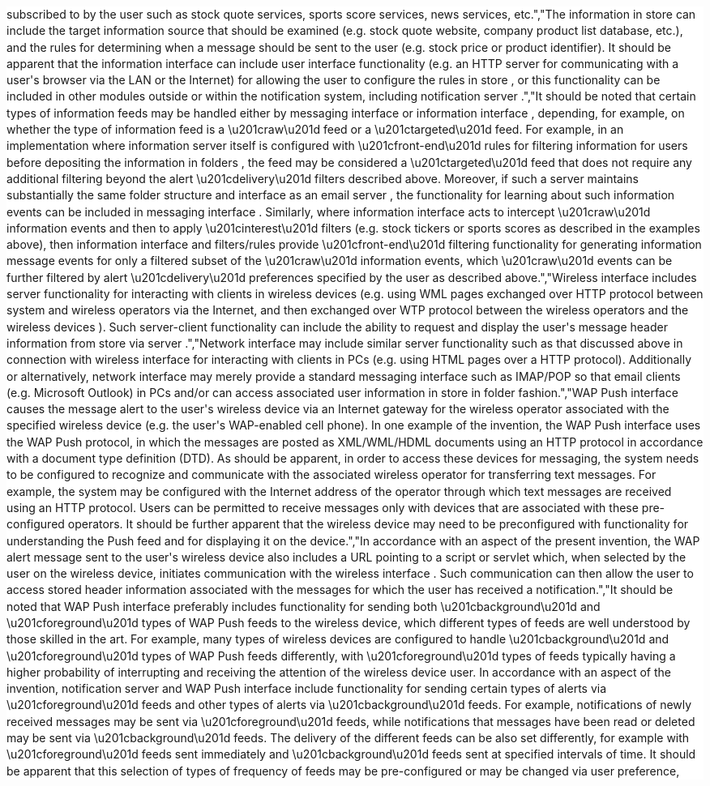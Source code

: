 subscribed to by the user such as stock quote services, sports score services, news services, etc.","The information in store  can include the target information source that should be examined (e.g. stock quote website, company product list database, etc.), and the rules for determining when a message should be sent to the user (e.g. stock price or product identifier). It should be apparent that the information interface  can include user interface functionality (e.g. an HTTP server for communicating with a user's browser via the LAN  or the Internet) for allowing the user to configure the rules in store , or this functionality can be included in other modules outside or within the notification system, including notification server .","It should be noted that certain types of information feeds may be handled either by messaging interface  or information interface , depending, for example, on whether the type of information feed is a \u201craw\u201d feed or a \u201ctargeted\u201d feed. For example, in an implementation where information server  itself is configured with \u201cfront-end\u201d rules for filtering information for users before depositing the information in folders , the feed may be considered a \u201ctargeted\u201d feed that does not require any additional filtering beyond the alert \u201cdelivery\u201d filters described above. Moreover, if such a server maintains substantially the same folder structure and interface as an email server , the functionality for learning about such information events can be included in messaging interface . Similarly, where information interface  acts to intercept \u201craw\u201d information events and then to apply \u201cinterest\u201d filters (e.g. stock tickers or sports scores as described in the examples above), then information interface  and filters\/rules  provide \u201cfront-end\u201d filtering functionality for generating information message events for only a filtered subset of the \u201craw\u201d information events, which \u201craw\u201d events can be further filtered by alert \u201cdelivery\u201d preferences specified by the user as described above.","Wireless interface  includes server functionality for interacting with clients in wireless devices  (e.g. using WML pages exchanged over HTTP protocol between system  and wireless operators  via the Internet, and then exchanged over WTP protocol between the wireless operators  and the wireless devices ). Such server-client functionality can include the ability to request and display the user's message header information from store  via server .","Network interface  may include similar server functionality such as that discussed above in connection with wireless interface  for interacting with clients in PCs  (e.g. using HTML pages over a HTTP protocol). Additionally or alternatively, network interface  may merely provide a standard messaging interface such as IMAP\/POP so that email clients (e.g. Microsoft Outlook) in PCs  and\/or can access associated user information in store  in folder fashion.","WAP Push interface  causes the message alert to the user's wireless device via an Internet gateway for the wireless operator associated with the specified wireless device (e.g. the user's WAP-enabled cell phone). In one example of the invention, the WAP Push interface  uses the WAP Push protocol, in which the messages are posted as XML\/WML\/HDML documents using an HTTP protocol in accordance with a document type definition (DTD). As should be apparent, in order to access these devices for messaging, the system needs to be configured to recognize and communicate with the associated wireless operator for transferring text messages. For example, the system may be configured with the Internet address of the operator through which text messages are received using an HTTP protocol. Users can be permitted to receive messages only with devices that are associated with these pre-configured operators. It should be further apparent that the wireless device may need to be preconfigured with functionality for understanding the Push feed and for displaying it on the device.","In accordance with an aspect of the present invention, the WAP alert message sent to the user's wireless device also includes a URL pointing to a script or servlet which, when selected by the user on the wireless device, initiates communication with the wireless interface . Such communication can then allow the user to access stored header information associated with the messages for which the user has received a notification.","It should be noted that WAP Push interface  preferably includes functionality for sending both \u201cbackground\u201d and \u201cforeground\u201d types of WAP Push feeds to the wireless device, which different types of feeds are well understood by those skilled in the art. For example, many types of wireless devices are configured to handle \u201cbackground\u201d and \u201cforeground\u201d types of WAP Push feeds differently, with \u201cforeground\u201d types of feeds typically having a higher probability of interrupting and receiving the attention of the wireless device user. In accordance with an aspect of the invention, notification server  and WAP Push interface  include functionality for sending certain types of alerts via \u201cforeground\u201d feeds and other types of alerts via \u201cbackground\u201d feeds. For example, notifications of newly received messages may be sent via \u201cforeground\u201d feeds, while notifications that messages have been read or deleted may be sent via \u201cbackground\u201d feeds. The delivery of the different feeds can be also set differently, for example with \u201cforeground\u201d feeds sent immediately and \u201cbackground\u201d feeds sent at specified intervals of time. It should be apparent that this selection of types of frequency of feeds may be pre-configured or may be changed via user preference,
